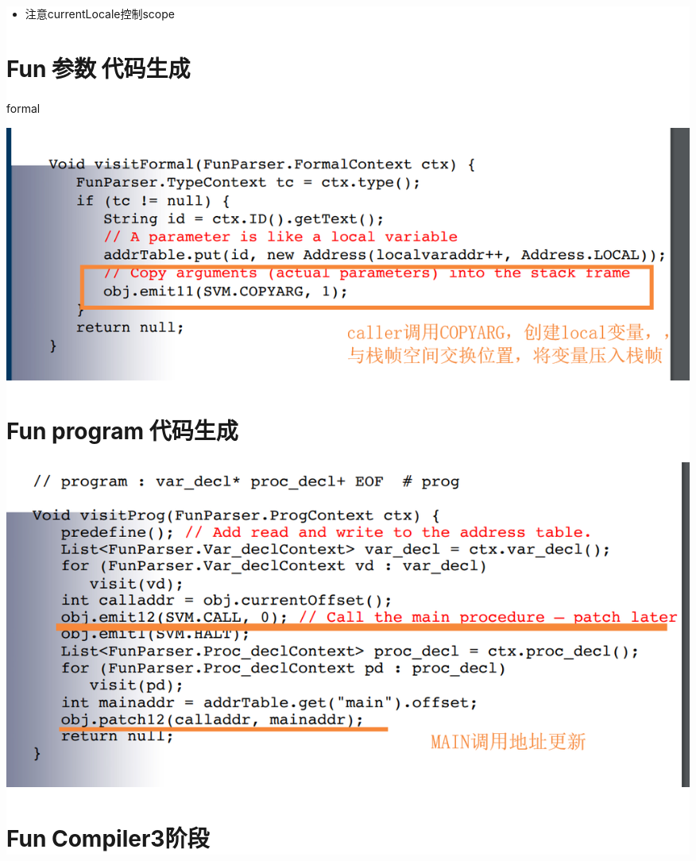 * 注意currentLocale控制scope

# Fun 参数 代码生成

formal

![](/static/2021-03-21-17-19-40.png)

# Fun program 代码生成

![](/static/2021-03-21-17-22-24.png)

# Fun Compiler3阶段
